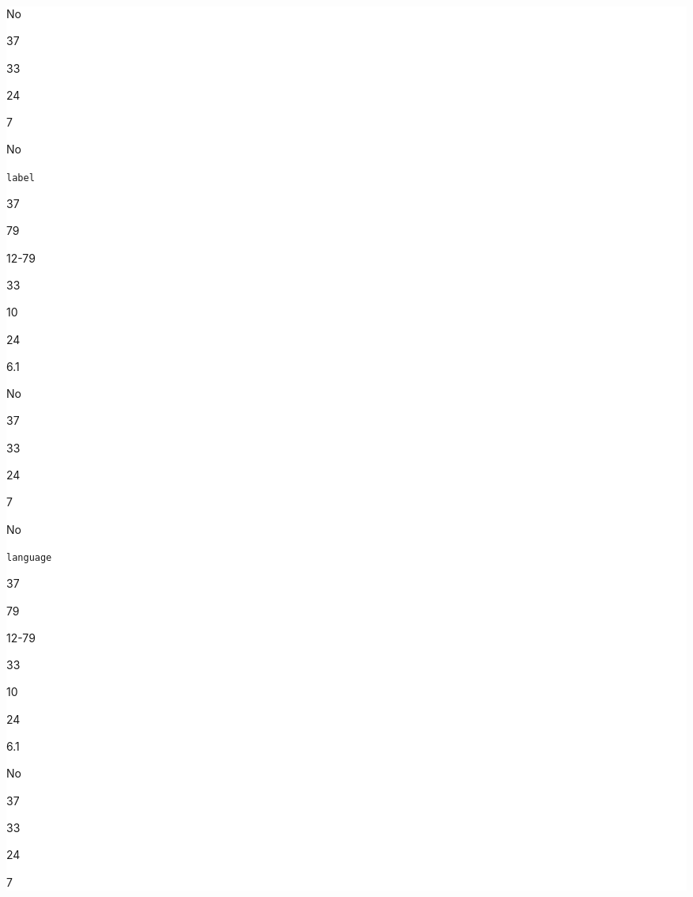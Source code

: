 No

37

33

24

7

No

`label`

37

79

12-79

33

10

24

6.1

No

37

33

24

7

No

`language`

37

79

12-79

33

10

24

6.1

No

37

33

24

7
